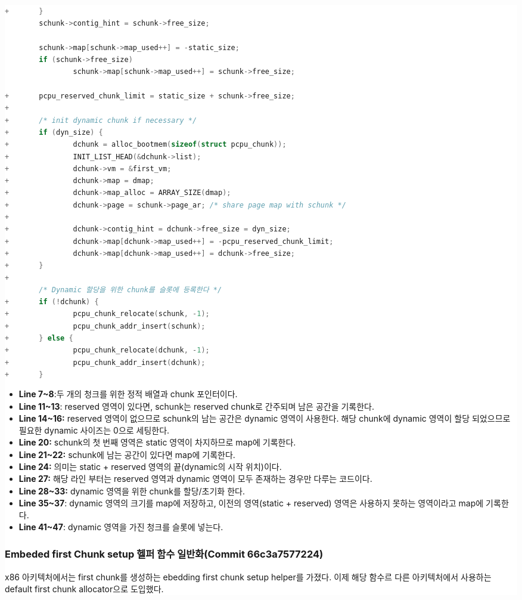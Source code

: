 ```c
+       }
        schunk->contig_hint = schunk->free_size;

        schunk->map[schunk->map_used++] = -static_size;
        if (schunk->free_size)
                schunk->map[schunk->map_used++] = schunk->free_size;

+       pcpu_reserved_chunk_limit = static_size + schunk->free_size;
+
+       /* init dynamic chunk if necessary */
+       if (dyn_size) {
+               dchunk = alloc_bootmem(sizeof(struct pcpu_chunk));
+               INIT_LIST_HEAD(&dchunk->list);
+               dchunk->vm = &first_vm;
+               dchunk->map = dmap;
+               dchunk->map_alloc = ARRAY_SIZE(dmap);
+               dchunk->page = schunk->page_ar; /* share page map with schunk */
+
+               dchunk->contig_hint = dchunk->free_size = dyn_size;
+               dchunk->map[dchunk->map_used++] = -pcpu_reserved_chunk_limit;
+               dchunk->map[dchunk->map_used++] = dchunk->free_size;
+       }
+
        /* Dynamic 할당을 위한 chunk를 슬롯에 등록한다 */
+       if (!dchunk) {
+               pcpu_chunk_relocate(schunk, -1);
+               pcpu_chunk_addr_insert(schunk);
+       } else {
+               pcpu_chunk_relocate(dchunk, -1);
+               pcpu_chunk_addr_insert(dchunk);
+       }
```

* **Line 7~8**:두 개의  청크를 위한 정적 배열과 chunk 포인터이다.
* **Line 11~13**: reserved 영역이 있다면, schunk는 reserved chunk로 간주되며 남은 공간을 기록한다.
* **Line 14~16:** reserved 영역이 없으므로 schunk의 남는 공간은 dynamic 영역이 사용한다. 해당 chunk에 dynamic 영역이 할당 되었으므로 필요한 dynamic 사이즈는 0으로 세팅한다.
* **Line 20:** schunk의 첫 번째 영역은 static 영역이 차지하므로 map에 기록한다.
* **Line 21~22:** schunk에 남는 공간이 있다면 map에 기록한다.
* **Line 24:** 의미는 static + reserved 영역의 끝\(dynamic의 시작 위치\)이다.
* **Line 27:** 해당 라인 부터는 reserved 영역과 dynamic 영역이 모두 존재하는 경우만 다루는 코드이다.
* **Line 28~33:** dynamic 영역을 위한 chunk를 할당/초기화 한다.
* **Line 35~37**: dynamic 영역의 크기를 map에 저장하고, 이전의 영역\(static + reserved\) 영역은 사용하지 못하는 영역이라고 map에 기록한다.
* **Line 41~47**: dynamic 영역을 가진 청크를 슬롯에 넣는다. 

### Embeded first Chunk setup 헬퍼 함수 일반화\(Commit 66c3a7577224\)

x86 아키텍처에서는 first chunk를 생성하는 ebedding first chunk setup helper를 가졌다. 이제 해당 함수르 다른 아키텍처에서 사용하는 default first chunk allocator으로 도입했다.
